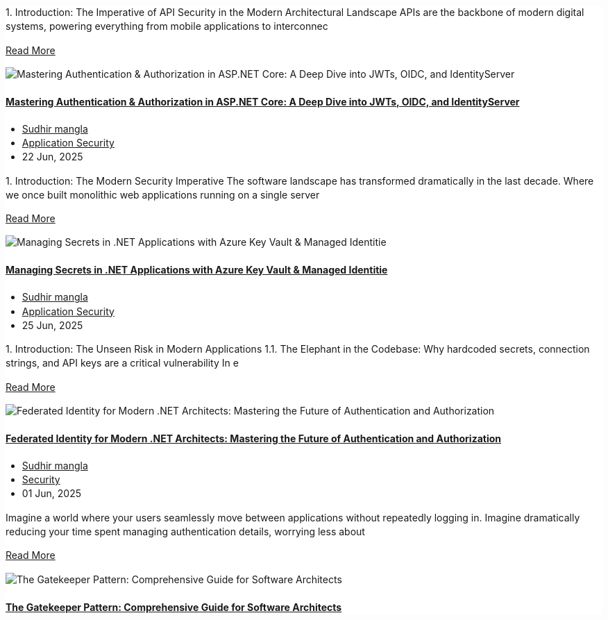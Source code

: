 1\. Introduction: The Imperative of API Security in the Modern Architectural Landscape APIs are the backbone of modern digital systems, powering everything from mobile applications to interconnec

[Read More](/blog/secure-coding/api-security-in-asp-net-core/)

![Mastering Authentication & Authorization in ASP.NET Core: A Deep Dive into JWTs, OIDC, and IdentityServer](/_astro/assets/authentication-authorization-asp.net-core.k6SE9OxT_ZTASfI.webp)

#### [Mastering Authentication & Authorization in ASP.NET Core: A Deep Dive into JWTs, OIDC, and IdentityServer](/blog/secure-coding/authentication-authorization-aspnet-core/)

*   [Sudhir mangla](/authors/sudhir-mangla/)
*   [Application Security](/categories/application-security/)
*   22 Jun, 2025

1\. Introduction: The Modern Security Imperative The software landscape has transformed dramatically in the last decade. Where we once built monolithic web applications running on a single server

[Read More](/blog/secure-coding/authentication-authorization-aspnet-core/)

![Managing Secrets in .NET Applications with Azure Key Vault & Managed Identitie](/_astro/assets/managing-secrets-dotnet-applications.jTmsJdQD_Z1ad3HH.webp)

#### [Managing Secrets in .NET Applications with Azure Key Vault & Managed Identitie](/blog/secure-coding/managing-secrets-dotnet-applications/)

*   [Sudhir mangla](/authors/sudhir-mangla/)
*   [Application Security](/categories/application-security/)
*   25 Jun, 2025

1\. Introduction: The Unseen Risk in Modern Applications 1.1. The Elephant in the Codebase: Why hardcoded secrets, connection strings, and API keys are a critical vulnerability In e

[Read More](/blog/secure-coding/managing-secrets-dotnet-applications/)

![Federated Identity for Modern .NET Architects: Mastering the Future of Authentication and Authorization](/_astro/assets/federated-identity-pattern.D6FNAn5r_1T23Lv.webp)

#### [Federated Identity for Modern .NET Architects: Mastering the Future of Authentication and Authorization](/blog/cloud-design-patterns/federated-identity-pattern/)

*   [Sudhir mangla](/authors/sudhir-mangla/)
*   [Security](/categories/security/)
*   01 Jun, 2025

Imagine a world where your users seamlessly move between applications without repeatedly logging in. Imagine dramatically reducing your time spent managing authentication details, worrying less about

[Read More](/blog/cloud-design-patterns/federated-identity-pattern/)

![The Gatekeeper Pattern: Comprehensive Guide for Software Architects](/_astro/assets/gatekeeper-pattern.DzHDzBf4_Z1PcYiR.webp)

#### [The Gatekeeper Pattern: Comprehensive Guide for Software Architects](/blog/cloud-design-patterns/gatekeeper-pattern/)
